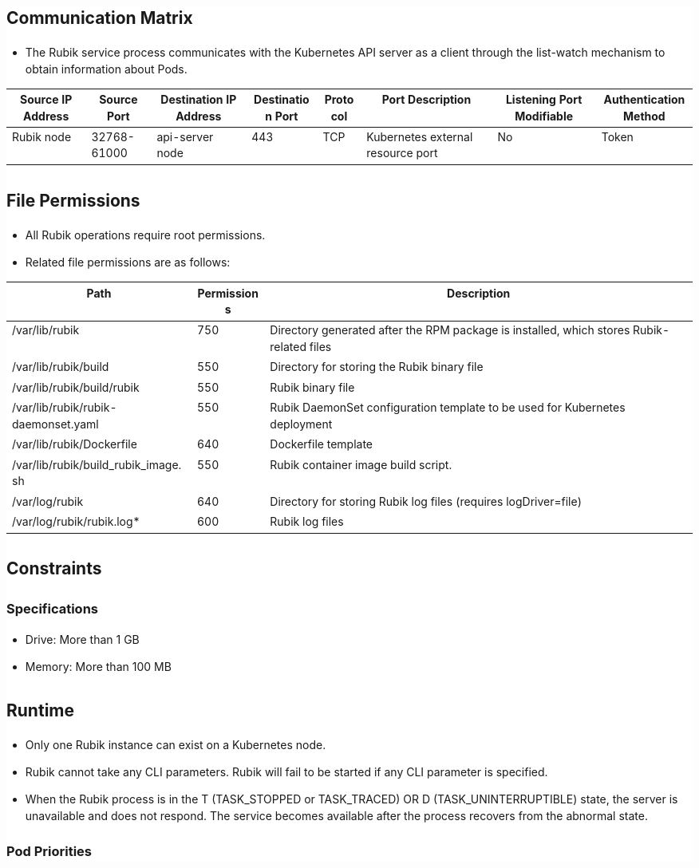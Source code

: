 ## Communication Matrix

- The Rubik service process communicates with the Kubernetes API server as a client through the list-watch mechanism to obtain information about Pods.

|Source IP Address|Source Port|Destination IP Address|Destination Port|Protocol|Port Description|Listening Port Modifiable|Authentication Method|
|----|----|----|----|----|----|----|----|
|Rubik node|32768-61000|api-server node|443|TCP|Kubernetes external resource port |No|Token|

## File Permissions

- All Rubik operations require root permissions.

- Related file permissions are as follows:

|Path|Permissions|Description|
|----|----|----|
|/var/lib/rubik|750|Directory generated after the RPM package is installed, which stores Rubik-related files|
|/var/lib/rubik/build|550|Directory for storing the Rubik binary file|
|/var/lib/rubik/build/rubik|550|Rubik binary file|
|/var/lib/rubik/rubik-daemonset.yaml|550|Rubik DaemonSet configuration template to be used for Kubernetes deployment|
|/var/lib/rubik/Dockerfile|640|Dockerfile template|
|/var/lib/rubik/build_rubik_image.sh|550|Rubik container image build script.|
|/var/log/rubik|640|Directory for storing Rubik log files (requires logDriver=file)|
|/var/log/rubik/rubik.log*|600|Rubik log files|

## Constraints

### Specifications

- Drive: More than 1 GB

- Memory: More than 100 MB

## Runtime

- Only one Rubik instance can exist on a Kubernetes node.

- Rubik cannot take any CLI parameters. Rubik will fail to be started if any CLI parameter is specified.

- When the Rubik process is in the T (TASK_STOPPED or TASK_TRACED) OR D (TASK_UNINTERRUPTIBLE) state, the server is unavailable and does not respond. The service becomes available after the process recovers from the abnormal state.

### Pod Priorities
